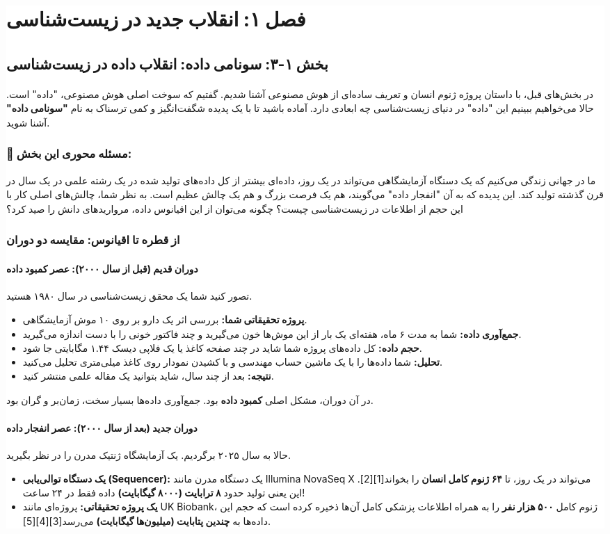 # فصل ۱: انقلاب جدید در زیست‌شناسی

## بخش ۱-۳: سونامی داده: انقلاب داده در زیست‌شناسی

در بخش‌های قبل، با داستان پروژه ژنوم انسان و تعریف ساده‌ای از هوش مصنوعی آشنا شدیم. گفتیم که سوخت اصلی هوش مصنوعی، "داده" است. حالا می‌خواهیم ببینیم این "داده" در دنیای زیست‌شناسی چه ابعادی دارد. آماده باشید تا با یک پدیده شگفت‌انگیز و کمی ترسناک به نام **"سونامی داده"** آشنا شوید.

### 🎯 مسئله محوری این بخش:

ما در جهانی زندگی می‌کنیم که یک دستگاه آزمایشگاهی می‌تواند در یک روز، داده‌ای بیشتر از کل داده‌های تولید شده در یک رشته علمی در یک سال در قرن گذشته تولید کند. این پدیده که به آن "انفجار داده" می‌گویند، هم یک فرصت بزرگ و هم یک چالش عظیم است. به نظر شما، چالش‌های اصلی کار با این حجم از اطلاعات در زیست‌شناسی چیست؟ چگونه می‌توان از این اقیانوس داده، مرواریدهای دانش را صید کرد؟

### **از قطره تا اقیانوس: مقایسه دو دوران**

#### **دوران قدیم (قبل از سال ۲۰۰۰): عصر کمبود داده**

تصور کنید شما یک محقق زیست‌شناسی در سال ۱۹۸۰ هستید.

- **پروژه تحقیقاتی شما:** بررسی اثر یک دارو بر روی ۱۰ موش آزمایشگاهی.
- **جمع‌آوری داده:** شما به مدت ۶ ماه، هفته‌ای یک بار از این موش‌ها خون می‌گیرید و چند فاکتور خونی را با دست اندازه می‌گیرید.
- **حجم داده:** کل داده‌های پروژه شما شاید در چند صفحه کاغذ یا یک فلاپی دیسک ۱.۴۴ مگابایتی جا شود.
- **تحلیل:** شما داده‌ها را با یک ماشین حساب مهندسی و با کشیدن نمودار روی کاغذ میلی‌متری تحلیل می‌کنید.
- **نتیجه:** بعد از چند سال، شاید بتوانید یک مقاله علمی منتشر کنید.

در آن دوران، مشکل اصلی **کمبود داده** بود. جمع‌آوری داده‌ها بسیار سخت، زمان‌بر و گران بود.

#### **دوران جدید (بعد از سال ۲۰۰۰): عصر انفجار داده**

حالا به سال ۲۰۲۵ برگردیم. یک آزمایشگاه ژنتیک مدرن را در نظر بگیرید.

- **یک دستگاه توالی‌یابی (Sequencer):** یک دستگاه مدرن مانند Illumina NovaSeq X می‌تواند در یک روز، تا **۶۴ ژنوم کامل انسان** را بخواند[1][2]. این یعنی تولید حدود **۸ ترابایت (۸۰۰۰ گیگابایت)** داده فقط در ۲۴ ساعت!
- **یک پروژه تحقیقاتی:** پروژه‌ای مانند UK Biobank، ژنوم کامل **۵۰۰ هزار نفر** را به همراه اطلاعات پزشکی کامل آن‌ها ذخیره کرده است که حجم این داده‌ها به **چندین پتابایت (میلیون‌ها گیگابایت)** می‌رسد[3][4][5].
